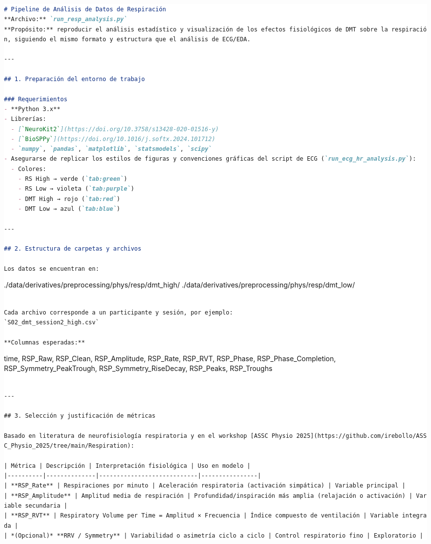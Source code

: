```markdown
# Pipeline de Análisis de Datos de Respiración  
**Archivo:** `run_resp_analysis.py`  
**Propósito:** reproducir el análisis estadístico y visualización de los efectos fisiológicos de DMT sobre la respiración, siguiendo el mismo formato y estructura que el análisis de ECG/EDA.  

---

## 1. Preparación del entorno de trabajo  

### Requerimientos
- **Python 3.x**
- Librerías:
  - [`NeuroKit2`](https://doi.org/10.3758/s13428-020-01516-y)
  - [`BioSPPy`](https://doi.org/10.1016/j.softx.2024.101712)
  - `numpy`, `pandas`, `matplotlib`, `statsmodels`, `scipy`
- Asegurarse de replicar los estilos de figuras y convenciones gráficas del script de ECG (`run_ecg_hr_analysis.py`):
  - Colores:  
    - RS High → verde (`tab:green`)  
    - RS Low → violeta (`tab:purple`)  
    - DMT High → rojo (`tab:red`)  
    - DMT Low → azul (`tab:blue`)  

---

## 2. Estructura de carpetas y archivos  

Los datos se encuentran en:  
```

./data/derivatives/preprocessing/phys/resp/dmt_high/
./data/derivatives/preprocessing/phys/resp/dmt_low/

```

Cada archivo corresponde a un participante y sesión, por ejemplo:  
`S02_dmt_session2_high.csv`

**Columnas esperadas:**
```

time, RSP_Raw, RSP_Clean, RSP_Amplitude, RSP_Rate, RSP_RVT,
RSP_Phase, RSP_Phase_Completion, RSP_Symmetry_PeakTrough,
RSP_Symmetry_RiseDecay, RSP_Peaks, RSP_Troughs

````

---

## 3. Selección y justificación de métricas  

Basado en literatura de neurofisiología respiratoria y en el workshop [ASSC Physio 2025](https://github.com/irebollo/ASSC_Physio_2025/tree/main/Respiration):

| Métrica | Descripción | Interpretación fisiológica | Uso en modelo |
|----------|--------------|----------------------------|----------------|
| **RSP_Rate** | Respiraciones por minuto | Aceleración respiratoria (activación simpática) | Variable principal |
| **RSP_Amplitude** | Amplitud media de respiración | Profundidad/inspiración más amplia (relajación o activación) | Variable secundaria |
| **RSP_RVT** | Respiratory Volume per Time = Amplitud × Frecuencia | Índice compuesto de ventilación | Variable integrada |
| *(Opcional)* **RRV / Symmetry** | Variabilidad o asimetría ciclo a ciclo | Control respiratorio fino | Exploratorio |

````